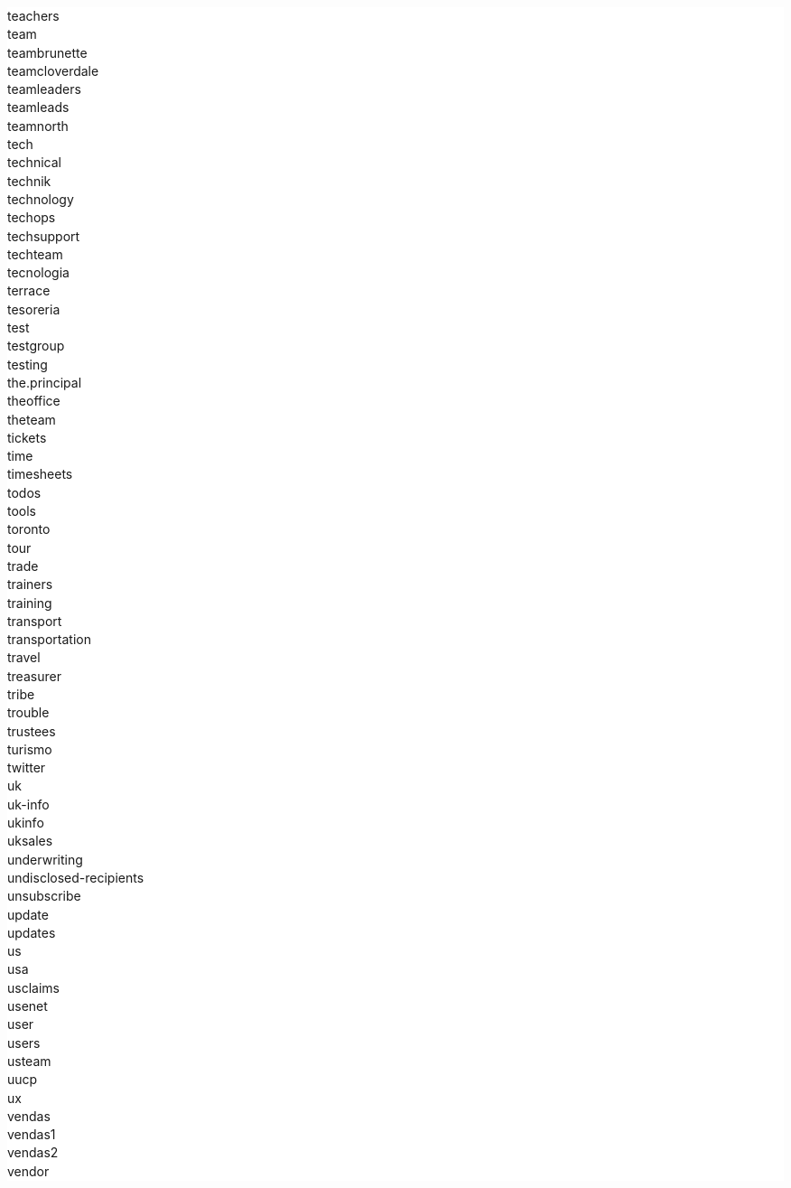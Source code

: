 teachers<br>
team<br>
teambrunette<br>
teamcloverdale<br>
teamleaders<br>
teamleads<br>
teamnorth<br>
tech<br>
technical<br>
technik<br>
technology<br>
techops<br>
techsupport<br>
techteam<br>
tecnologia<br>
terrace<br>
tesoreria<br>
test<br>
testgroup<br>
testing<br>
the.principal<br>
theoffice<br>
theteam<br>
tickets<br>
time<br>
timesheets<br>
todos<br>
tools<br>
toronto<br>
tour<br>
trade<br>
trainers<br>
training<br>
transport<br>
transportation<br>
travel<br>
treasurer<br>
tribe<br>
trouble<br>
trustees<br>
turismo<br>
twitter<br>
uk<br>
uk-info<br>
ukinfo<br>
uksales<br>
underwriting<br>
undisclosed-recipients<br>
unsubscribe<br>
update<br>
updates<br>
us<br>
usa<br>
usclaims<br>
usenet<br>
user<br>
users<br>
usteam<br>
uucp<br>
ux<br>
vendas<br>
vendas1<br>
vendas2<br>
vendor<br>